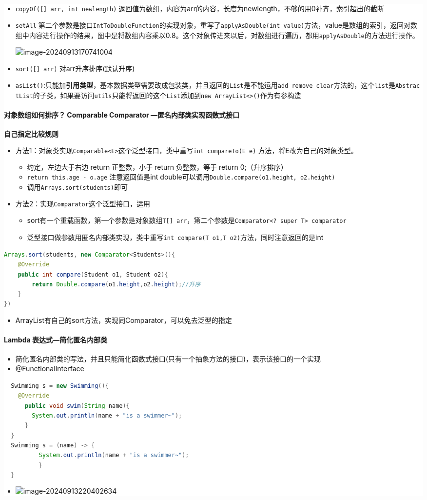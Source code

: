 - `copyOf([] arr, int newlength)` 返回值为数组，内容为arr的内容，长度为newlength，不够的用0补齐，索引超出的截断

- `setAll`  第二个参数是接口`IntToDoubleFunction`的实现对象，重写了`applyAsDouble(int value)`方法，value是数组的索引，返回对数组中内容进行操作的结果，图中是将数组内容乘以0.8。这个对象传进来以后，对数组进行遍历，都用`applyAsDouble`的方法进行操作。

  ![image-20240913170741004](https://pub-9e727eae11e040a4aa2b1feedc2608d2.r2.dev/PicGo/image-20240913170741004.png)

- `sort([] arr)` 对arr升序排序(默认升序)

- `asList()`:只能加**引用类型**，基本数据类型需要改成包装类，并且返回的`List`是不能运用`add remove clear`方法的，这个`list`是`AbstractList`的子类，如果要访问`utils`只能将返回的这个`List`添加到`new ArrayList<>()`作为有参构造

#### 对象数组如何排序？ Comparable Comparator —匿名内部类实现函数式接口

**自己指定比较规则** 

- 方法1：对象类实现`Comparable<E>`这个泛型接口，类中重写`int compareTo(E e)` 方法，将E改为自己的对象类型。

  - 约定，左边大于右边 return 正整数，小于 return 负整数，等于 return 0;（升序排序）
  - `return this.age - o.age`  注意返回值是int double可以调用`Double.compare(o1.height, o2.height)`
  - 调用`Arrays.sort(students)`即可

- 方法2：实现`Comparator`这个泛型接口，运用

  - sort有一个重载函数，第一个参数是对象数组`T[] arr`，第二个参数是`Comparator<? super T> comparator`

  - 泛型接口做参数用匿名内部类实现，类中重写`int compare(T o1,T o2)`方法，同时注意返回的是int


```java
Arrays.sort(students, new Comparator<Students>(){
    @Override
    public int compare(Student o1, Student o2){
        return Double.compare(o1.height,o2.height);//升序
    }
})
```

- ArrayList有自己的sort方法，实现同Comparator，可以免去泛型的指定

#### **Lambda 表达式—简化匿名内部类**

- 简化匿名内部类的写法，并且只能简化函数式接口(只有一个抽象方法的接口)，表示该接口的一个实现
- @FunctionalInterface

```java
  Swimming s = new Swimming(){
  	@Override
      public void swim(String name){
  		System.out.println(name + "is a swimmer~");
      }
  }
  Swimming s = (name) -> {
          System.out.println(name + "is a swimmer~");
          }
  }
```

- ![image-20240913220402634](https://pub-9e727eae11e040a4aa2b1feedc2608d2.r2.dev/PicGo/image-20240913220402634.png)
